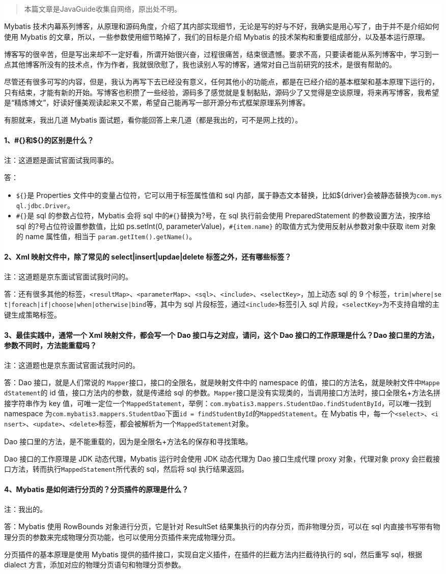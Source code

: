 > 本篇文章是JavaGuide收集自网络，原出处不明。

Mybatis 技术内幕系列博客，从原理和源码角度，介绍了其内部实现细节，无论是写的好与不好，我确实是用心写了，由于并不是介绍如何使用 Mybatis 的文章，所以，一些参数使用细节略掉了，我们的目标是介绍 Mybatis 的技术架构和重要组成部分，以及基本运行原理。

博客写的很辛苦，但是写出来却不一定好看，所谓开始很兴奋，过程很痛苦，结束很遗憾。要求不高，只要读者能从系列博客中，学习到一点其他博客所没有的技术点，作为作者，我就很欣慰了，我也读别人写的博客，通常对自己当前研究的技术，是很有帮助的。

尽管还有很多可写的内容，但是，我认为再写下去已经没有意义，任何其他小的功能点，都是在已经介绍的基本框架和基本原理下运行的，只有结束，才能有新的开始。写博客也积攒了一些经验，源码多了感觉就是复制黏贴，源码少了又觉得是空谈原理，将来再写博客，我希望是“精炼博文”，好读好懂美观读起来又不累，希望自己能再写一部开源分布式框架原理系列博客。

有胆就来，我出几道 Mybatis 面试题，看你能回答上来几道（都是我出的，可不是网上找的）。

#### 1、#{}和\${}的区别是什么？

注：这道题是面试官面试我同事的。

答：

- `${}`是 Properties 文件中的变量占位符，它可以用于标签属性值和 sql 内部，属于静态文本替换，比如\${driver}会被静态替换为`com.mysql.jdbc.Driver`。
- `#{}`是 sql 的参数占位符，Mybatis 会将 sql 中的`#{}`替换为?号，在 sql 执行前会使用 PreparedStatement 的参数设置方法，按序给 sql 的?号占位符设置参数值，比如 ps.setInt(0, parameterValue)，`#{item.name}` 的取值方式为使用反射从参数对象中获取 item 对象的 name 属性值，相当于 `param.getItem().getName()`。

#### 2、Xml 映射文件中，除了常见的 select|insert|updae|delete 标签之外，还有哪些标签？

注：这道题是京东面试官面试我时问的。

答：还有很多其他的标签，`<resultMap>`、`<parameterMap>`、`<sql>`、`<include>`、`<selectKey>`，加上动态 sql 的 9 个标签，`trim|where|set|foreach|if|choose|when|otherwise|bind`等，其中<sql>为 sql 片段标签，通过`<include>`标签引入 sql 片段，`<selectKey>`为不支持自增的主键生成策略标签。

#### 3、最佳实践中，通常一个 Xml 映射文件，都会写一个 Dao 接口与之对应，请问，这个 Dao 接口的工作原理是什么？Dao 接口里的方法，参数不同时，方法能重载吗？

注：这道题也是京东面试官面试我时问的。

答：Dao 接口，就是人们常说的 `Mapper`接口，接口的全限名，就是映射文件中的 namespace 的值，接口的方法名，就是映射文件中`MappedStatement`的 id 值，接口方法内的参数，就是传递给 sql 的参数。`Mapper`接口是没有实现类的，当调用接口方法时，接口全限名+方法名拼接字符串作为 key 值，可唯一定位一个`MappedStatement`，举例：`com.mybatis3.mappers.StudentDao.findStudentById`，可以唯一找到 namespace 为`com.mybatis3.mappers.StudentDao`下面`id = findStudentById`的`MappedStatement`。在 Mybatis 中，每一个`<select>`、`<insert>`、`<update>`、`<delete>`标签，都会被解析为一个`MappedStatement`对象。

Dao 接口里的方法，是不能重载的，因为是全限名+方法名的保存和寻找策略。

Dao 接口的工作原理是 JDK 动态代理，Mybatis 运行时会使用 JDK 动态代理为 Dao 接口生成代理 proxy 对象，代理对象 proxy 会拦截接口方法，转而执行`MappedStatement`所代表的 sql，然后将 sql 执行结果返回。

#### 4、Mybatis 是如何进行分页的？分页插件的原理是什么？

注：我出的。

答：Mybatis 使用 RowBounds 对象进行分页，它是针对 ResultSet 结果集执行的内存分页，而非物理分页，可以在 sql 内直接书写带有物理分页的参数来完成物理分页功能，也可以使用分页插件来完成物理分页。

分页插件的基本原理是使用 Mybatis 提供的插件接口，实现自定义插件，在插件的拦截方法内拦截待执行的 sql，然后重写 sql，根据 dialect 方言，添加对应的物理分页语句和物理分页参数。
